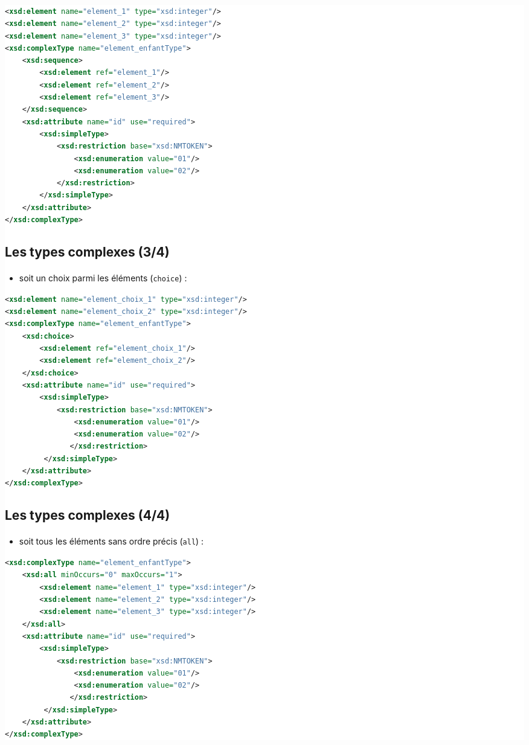 ```xml
<xsd:element name="element_1" type="xsd:integer"/>
<xsd:element name="element_2" type="xsd:integer"/>
<xsd:element name="element_3" type="xsd:integer"/>
<xsd:complexType name="element_enfantType">
    <xsd:sequence>
        <xsd:element ref="element_1"/>
        <xsd:element ref="element_2"/>
        <xsd:element ref="element_3"/>
    </xsd:sequence>
    <xsd:attribute name="id" use="required">
        <xsd:simpleType>
            <xsd:restriction base="xsd:NMTOKEN">
                <xsd:enumeration value="01"/>
                <xsd:enumeration value="02"/>
            </xsd:restriction>
        </xsd:simpleType>
    </xsd:attribute>
</xsd:complexType>
```

## Les types complexes (3/4) ##

* soit un choix parmi les éléments (`choice`) :

```xml
<xsd:element name="element_choix_1" type="xsd:integer"/>
<xsd:element name="element_choix_2" type="xsd:integer"/>
<xsd:complexType name="element_enfantType">
    <xsd:choice> 
        <xsd:element ref="element_choix_1"/>
        <xsd:element ref="element_choix_2"/>
    </xsd:choice>
    <xsd:attribute name="id" use="required">
        <xsd:simpleType>
            <xsd:restriction base="xsd:NMTOKEN">
                <xsd:enumeration value="01"/>
                <xsd:enumeration value="02"/>
               </xsd:restriction>
         </xsd:simpleType>
    </xsd:attribute>
</xsd:complexType>
```

## Les types complexes (4/4) ##

* soit tous les éléments sans ordre précis (`all`) :

```xml
<xsd:complexType name="element_enfantType">
    <xsd:all minOccurs="0" maxOccurs="1">
        <xsd:element name="element_1" type="xsd:integer"/>
        <xsd:element name="element_2" type="xsd:integer"/>
        <xsd:element name="element_3" type="xsd:integer"/>
    </xsd:all>
    <xsd:attribute name="id" use="required">
        <xsd:simpleType>
            <xsd:restriction base="xsd:NMTOKEN">
                <xsd:enumeration value="01"/>
                <xsd:enumeration value="02"/>
               </xsd:restriction>
         </xsd:simpleType>
    </xsd:attribute>
</xsd:complexType>
```
